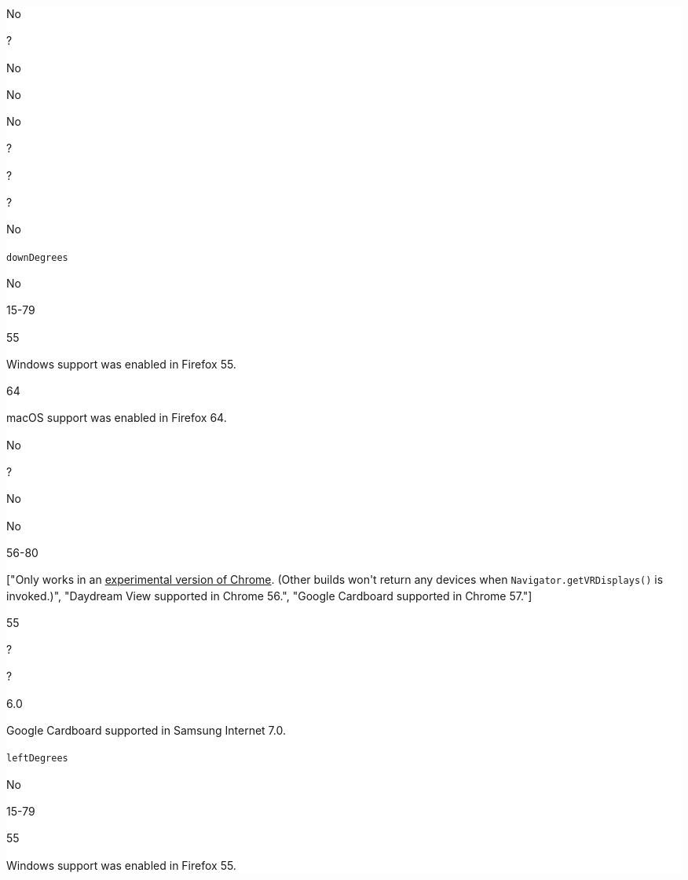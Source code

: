No

?

No

No

No

?

?

?

No

`downDegrees`

No

15-79

55

Windows support was enabled in Firefox 55.

64

macOS support was enabled in Firefox 64.

No

?

No

No

56-80

\["Only works in an [experimental version of Chrome](https://webvr.info/get-chrome/). (Other builds won't return any devices when `Navigator.getVRDisplays()` is invoked.)", "Daydream View supported in Chrome 56.", "Google Cardboard supported in Chrome 57."\]

55

?

?

6.0

Google Cardboard supported in Samsung Internet 7.0.

`leftDegrees`

No

15-79

55

Windows support was enabled in Firefox 55.

